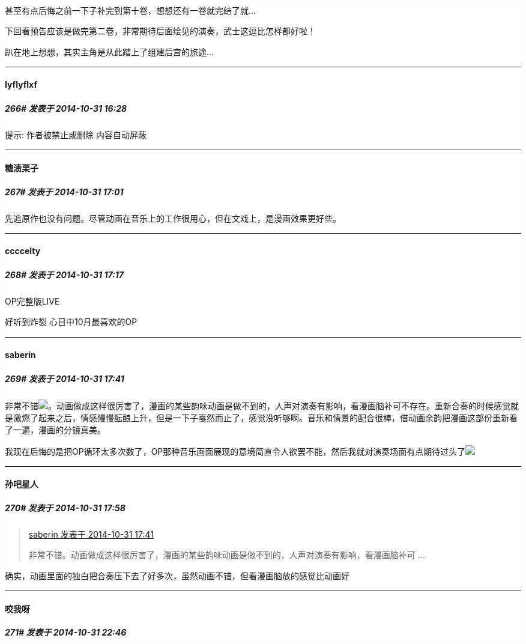 甚至有点后悔之前一下子补完到第十卷，想想还有一卷就完结了就...

下回看预告应该是做完第二卷，非常期待后面绘见的演奏，武士这逗比怎样都好啦！

趴在地上想想，其实主角是从此踏上了组建后宫的旅途...

*****

####  lyflyflxf  
##### 266#       发表于 2014-10-31 16:28

提示: 作者被禁止或删除 内容自动屏蔽

*****

####  糖渍栗子  
##### 267#       发表于 2014-10-31 17:01

先追原作也没有问题。尽管动画在音乐上的工作很用心，但在文戏上，是漫画效果更好些。

*****

####  ccccelty  
##### 268#       发表于 2014-10-31 17:17

OP完整版LIVE 

好听到炸裂 心目中10月最喜欢的OP

*****

####  saberin  
##### 269#       发表于 2014-10-31 17:41

非常不错<img src="https://static.saraba1st.com/image/smiley/face/119.gif" referrerpolicy="no-referrer">。动画做成这样很厉害了，漫画的某些韵味动画是做不到的，人声对演奏有影响，看漫画脑补可不存在。重新合奏的时候感觉就是激燃了起来之后，情感慢慢酝酿上升，但是一下子戛然而止了，感觉没听够啊。音乐和情景的配合很棒，借动画余韵把漫画这部份重新看了一遍，漫画的分镜真美。

我现在后悔的是把OP循环太多次数了，OP那种音乐画面展现的意境简直令人欲罢不能，然后我就对演奏场面有点期待过头了<img src="https://static.saraba1st.com/image/smiley/dym/154.gif" referrerpolicy="no-referrer">

*****

####  孙吧星人  
##### 270#       发表于 2014-10-31 17:58

<blockquote><a href="httphttps://bbs.saraba1st.com/2b/forum.php?mod=redirect&amp;goto=findpost&amp;pid=27086899&amp;ptid=1042677" target="_blank">saberin 发表于 2014-10-31 17:41</a>

非常不错。动画做成这样很厉害了，漫画的某些韵味动画是做不到的，人声对演奏有影响，看漫画脑补可 ...</blockquote>
确实，动画里面的独白把合奏压下去了好多次，虽然动画不错，但看漫画脑放的感觉比动画好


*****

####  咬我呀  
##### 271#       发表于 2014-10-31 22:46
